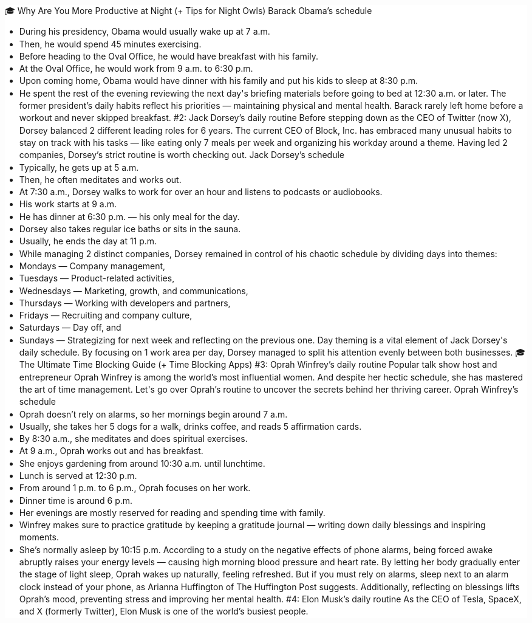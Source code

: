 🎓 Why Are You More Productive at Night (+ Tips for Night Owls)
Barack Obama’s schedule
- During his presidency, Obama would usually wake up at 7 a.m.
- Then, he would spend 45 minutes exercising.
- Before heading to the Oval Office, he would have breakfast with his family.
- At the Oval Office, he would work from 9 a.m. to 6:30 p.m.
- Upon coming home, Obama would have dinner with his family and put his kids to sleep at 8:30 p.m.
- He spent the rest of the evening reviewing the next day's briefing materials before going to bed at 12:30 a.m. or later.
The former president’s daily habits reflect his priorities — maintaining physical and mental health. Barack rarely left home before a workout and never skipped breakfast.
#2: Jack Dorsey’s daily routine
Before stepping down as the CEO of Twitter (now X), Dorsey balanced 2 different leading roles for 6 years.
The current CEO of Block, Inc. has embraced many unusual habits to stay on track with his tasks — like eating only 7 meals per week and organizing his workday around a theme.
Having led 2 companies, Dorsey’s strict routine is worth checking out.
Jack Dorsey’s schedule
- Typically, he gets up at 5 a.m.
- Then, he often meditates and works out.
- At 7:30 a.m., Dorsey walks to work for over an hour and listens to podcasts or audiobooks.
- His work starts at 9 a.m.
- He has dinner at 6:30 p.m. — his only meal for the day.
- Dorsey also takes regular ice baths or sits in the sauna.
- Usually, he ends the day at 11 p.m.
- While managing 2 distinct companies, Dorsey remained in control of his chaotic schedule by dividing days into themes:
- Mondays — Company management,
- Tuesdays — Product-related activities,
- Wednesdays — Marketing, growth, and communications,
- Thursdays — Working with developers and partners,
- Fridays — Recruiting and company culture,
- Saturdays — Day off, and
- Sundays — Strategizing for next week and reflecting on the previous one.
Day theming is a vital element of Jack Dorsey's daily schedule. By focusing on 1 work area per day, Dorsey managed to split his attention evenly between both businesses.
🎓 The Ultimate Time Blocking Guide (+ Time Blocking Apps)
#3: Oprah Winfrey’s daily routine
Popular talk show host and entrepreneur Oprah Winfrey is among the world’s most influential women. And despite her hectic schedule, she has mastered the art of time management.
Let's go over Oprah’s routine to uncover the secrets behind her thriving career.
Oprah Winfrey’s schedule
- Oprah doesn’t rely on alarms, so her mornings begin around 7 a.m.
- Usually, she takes her 5 dogs for a walk, drinks coffee, and reads 5 affirmation cards.
- By 8:30 a.m., she meditates and does spiritual exercises.
- At 9 a.m., Oprah works out and has breakfast.
- She enjoys gardening from around 10:30 a.m. until lunchtime.
- Lunch is served at 12:30 p.m.
- From around 1 p.m. to 6 p.m., Oprah focuses on her work.
- Dinner time is around 6 p.m.
- Her evenings are mostly reserved for reading and spending time with family.
- Winfrey makes sure to practice gratitude by keeping a gratitude journal — writing down daily blessings and inspiring moments.
- She’s normally asleep by 10:15 p.m.
According to a study on the negative effects of phone alarms, being forced awake abruptly raises your energy levels — causing high morning blood pressure and heart rate.
By letting her body gradually enter the stage of light sleep, Oprah wakes up naturally, feeling refreshed. But if you must rely on alarms, sleep next to an alarm clock instead of your phone, as Arianna Huffington of The Huffington Post suggests.
Additionally, reflecting on blessings lifts Oprah’s mood, preventing stress and improving her mental health.
#4: Elon Musk’s daily routine
As the CEO of Tesla, SpaceX, and X (formerly Twitter), Elon Musk is one of the world’s busiest people.